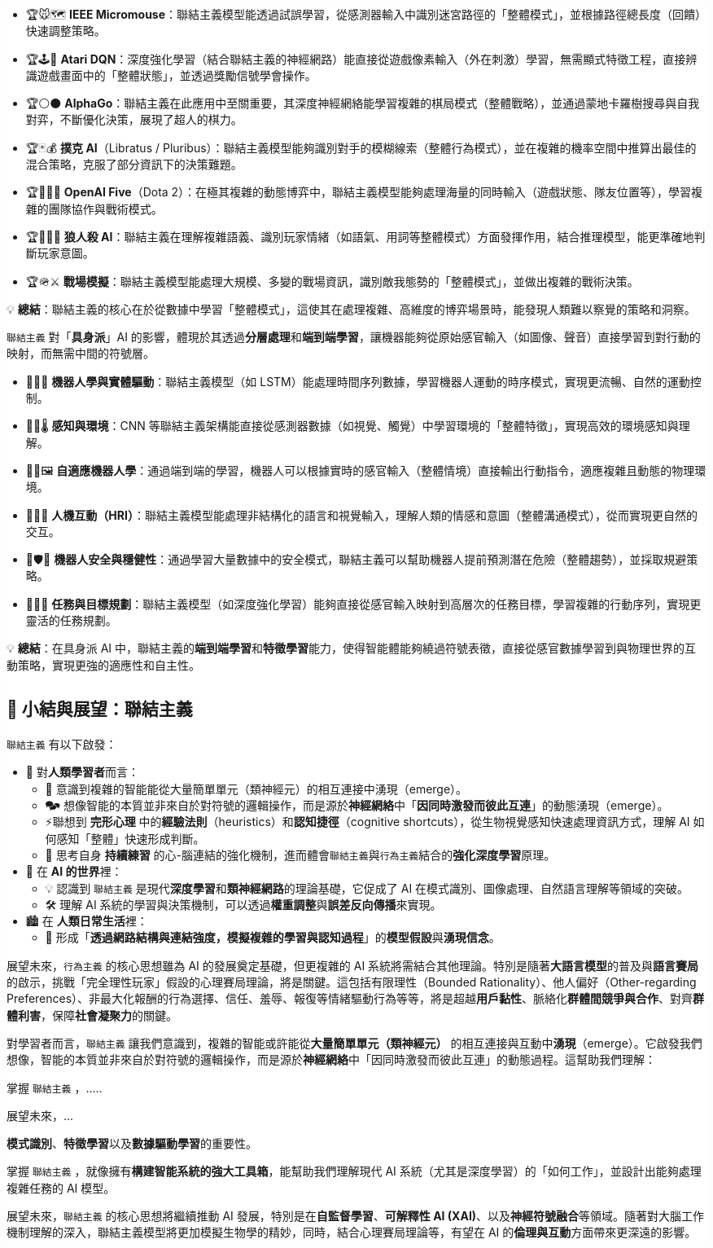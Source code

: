 - 🏆🐭🗺️ **IEEE Micromouse**：聯結主義模型能透過試誤學習，從感測器輸入中識別迷宮路徑的「整體模式」，並根據路徑總長度（回饋）快速調整策略。
    
- 🏆🕹️👾 **Atari DQN**：深度強化學習（結合聯結主義的神經網路）能直接從遊戲像素輸入（外在刺激）學習，無需顯式特徵工程，直接辨識遊戲畫面中的「整體狀態」，並透過獎勵信號學會操作。
    
- 🏆⚪⚫ **AlphaGo**：聯結主義在此應用中至關重要，其深度神經網絡能學習複雜的棋局模式（整體戰略），並通過蒙地卡羅樹搜尋與自我對弈，不斷優化決策，展現了超人的棋力。
    
- 🏆🃏💰 **撲克 AI**（Libratus / Pluribus）：聯結主義模型能夠識別對手的模糊線索（整體行為模式），並在複雜的機率空間中推算出最佳的混合策略，克服了部分資訊下的決策難題。
    
- 🏆🧙‍♂🥷 **OpenAI Five**（Dota 2）：在極其複雜的動態博弈中，聯結主義模型能夠處理海量的同時輸入（遊戲狀態、隊友位置等），學習複雜的團隊協作與戰術模式。
    
- 🏆🐺🧑‍🌾 **狼人殺 AI**：聯結主義在理解複雜語義、識別玩家情緒（如語氣、用詞等整體模式）方面發揮作用，結合推理模型，能更準確地判斷玩家意圖。
    
- 🏆🪖⚔️ **戰場模擬**：聯結主義模型能處理大規模、多變的戰場資訊，識別敵我態勢的「整體模式」，並做出複雜的戰術決策。
    

💡 **總結**：聯結主義的核心在於從數據中學習「整體模式」，這使其在處理複雜、高維度的博弈場景時，能發現人類難以察覺的策略和洞察。

`聯結主義` 對「**具身派**」AI 的影響，體現於其透過**分層處理**和**端到端學習**，讓機器能夠從原始感官輸入（如圖像、聲音）直接學習到對行動的映射，而無需中間的符號層。

- 🦾🤖🔋 **機器人學與實體驅動**：聯結主義模型（如 LSTM）能處理時間序列數據，學習機器人運動的時序模式，實現更流暢、自然的運動控制。
    
- 🦾📡🌡️ **感知與環境**：CNN 等聯結主義架構能直接從感測器數據（如視覺、觸覺）中學習環境的「整體特徵」，實現高效的環境感知與理解。
    
- 🦾🔄🖼️ **自適應機器人學**：通過端到端的學習，機器人可以根據實時的感官輸入（整體情境）直接輸出行動指令，適應複雜且動態的物理環境。
    
- 🦾🤝💪 **人機互動（HRI）**：聯結主義模型能處理非結構化的語言和視覺輸入，理解人類的情感和意圖（整體溝通模式），從而實現更自然的交互。
    
- 🦾🛡️🚨 **機器人安全與穩健性**：通過學習大量數據中的安全模式，聯結主義可以幫助機器人提前預測潛在危險（整體趨勢），並採取規避策略。
    
- 🦾🧭🎯 **任務與目標規劃**：聯結主義模型（如深度強化學習）能夠直接從感官輸入映射到高層次的任務目標，學習複雜的行動序列，實現更靈活的任務規劃。
    

💡 **總結**：在具身派 AI 中，聯結主義的**端到端學習**和**特徵學習**能力，使得智能體能夠繞過符號表徵，直接從感官數據學習到與物理世界的互動策略，實現更強的適應性和自主性。


## 🏁 小結與展望：聯結主義

`聯結主義` 有以下啟發：

- 🤔 對**人類學習者**而言：
    - 🧠 意識到複雜的智能能從大量簡單單元（類神經元）的相互連接中湧現（emerge）。
    - 🗫 想像智能的本質並非來自於對符號的邏輯操作，而是源於**神經網絡**中「**因同時激發而彼此互連**」的動態湧現（emerge）。
    - ⚡聯想到 **完形心理** 中的**經驗法則**（heuristics）和**認知捷徑**（cognitive shortcuts），從生物視覺感知快速處理資訊方式，理解 AI 如何感知「整體」快速形成判斷。
    - 💪 思考自身 **持續練習** 的心-腦連結的強化機制，進而體會`聯結主義`與`行為主義`結合的**強化深度學習**原理。
- 🤖 在 **AI 的世界**裡：
    - 💡 認識到 `聯結主義` 是現代**深度學習**和**類神經網路**的理論基礎，它促成了 AI 在模式識別、圖像處理、自然語言理解等領域的突破。
    - 🛠️ 理解 AI 系統的學習與決策機制，可以透過**權重調整**與**誤差反向傳播**來實現。
- 🏙 在 **人類日常生活**裡：
    - 💭 形成「**透過網路結構與連結強度，模擬複雜的學習與認知過程**」的**模型假設**與**湧現信念**。
        

展望未來，`行為主義` 的核心思想雖為 AI 的發展奠定基礎，但更複雜的 AI 系統將需結合其他理論。特別是隨著**大語言模型**的普及與**語言賽局**的啟示，挑戰「完全理性玩家」假設的心理賽局理論，將是關鍵。這包括有限理性（Bounded Rationality）、他人偏好（Other-regarding Preferences）、非最大化報酬的行為選擇、信任、羞辱、報復等情緒驅動行為等等，將是超越**用戶黏性**、脈絡化**群體間競爭與合作**、對齊**群體利害**，保障**社會凝聚力**的關鍵。


對學習者而言，`聯結主義` 讓我們意識到，複雜的智能或許能從**大量簡單單元（類神經元）** 的相互連接與互動中**湧現**（emerge）。它啟發我們想像，智能的本質並非來自於對符號的邏輯操作，而是源於**神經網絡**中「因同時激發而彼此互連」的動態過程。這幫助我們理解：

掌握 `聯結主義` ，.....

展望未來，...

**模式識別**、**特徵學習**以及**數據驅動學習**的重要性。


掌握 `聯結主義` ，就像擁有**構建智能系統的強大工具箱**，能幫助我們理解現代 AI 系統（尤其是深度學習）的「如何工作」，並設計出能夠處理複雜任務的 AI 模型。

展望未來，`聯結主義` 的核心思想將繼續推動 AI 發展，特別是在**自監督學習**、**可解釋性 AI (XAI)**、以及**神經符號融合**等領域。隨著對大腦工作機制理解的深入，聯結主義模型將更加模擬生物學的精妙，同時，結合心理賽局理論等，有望在 AI 的**倫理與互動**方面帶來更深遠的影響。